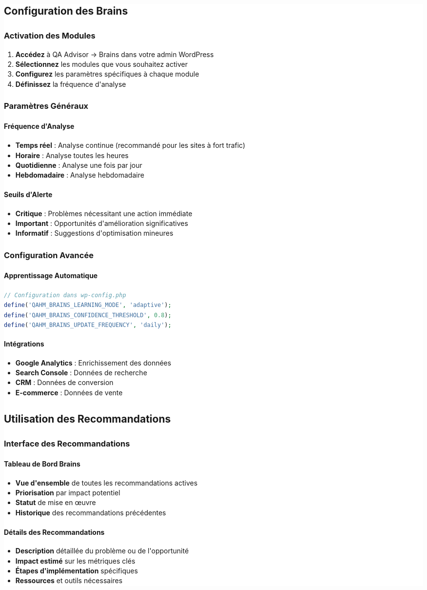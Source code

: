 ## Configuration des Brains

### Activation des Modules

1. **Accédez** à QA Advisor → Brains dans votre admin WordPress
2. **Sélectionnez** les modules que vous souhaitez activer
3. **Configurez** les paramètres spécifiques à chaque module
4. **Définissez** la fréquence d'analyse

### Paramètres Généraux

#### Fréquence d'Analyse
- **Temps réel** : Analyse continue (recommandé pour les sites à fort trafic)
- **Horaire** : Analyse toutes les heures
- **Quotidienne** : Analyse une fois par jour
- **Hebdomadaire** : Analyse hebdomadaire

#### Seuils d'Alerte
- **Critique** : Problèmes nécessitant une action immédiate
- **Important** : Opportunités d'amélioration significatives
- **Informatif** : Suggestions d'optimisation mineures

### Configuration Avancée

#### Apprentissage Automatique
```php
// Configuration dans wp-config.php
define('QAHM_BRAINS_LEARNING_MODE', 'adaptive');
define('QAHM_BRAINS_CONFIDENCE_THRESHOLD', 0.8);
define('QAHM_BRAINS_UPDATE_FREQUENCY', 'daily');
```

#### Intégrations
- **Google Analytics** : Enrichissement des données
- **Search Console** : Données de recherche
- **CRM** : Données de conversion
- **E-commerce** : Données de vente

## Utilisation des Recommandations

### Interface des Recommandations

#### Tableau de Bord Brains
- **Vue d'ensemble** de toutes les recommandations actives
- **Priorisation** par impact potentiel
- **Statut** de mise en œuvre
- **Historique** des recommandations précédentes

#### Détails des Recommandations
- **Description** détaillée du problème ou de l'opportunité
- **Impact estimé** sur les métriques clés
- **Étapes d'implémentation** spécifiques
- **Ressources** et outils nécessaires
